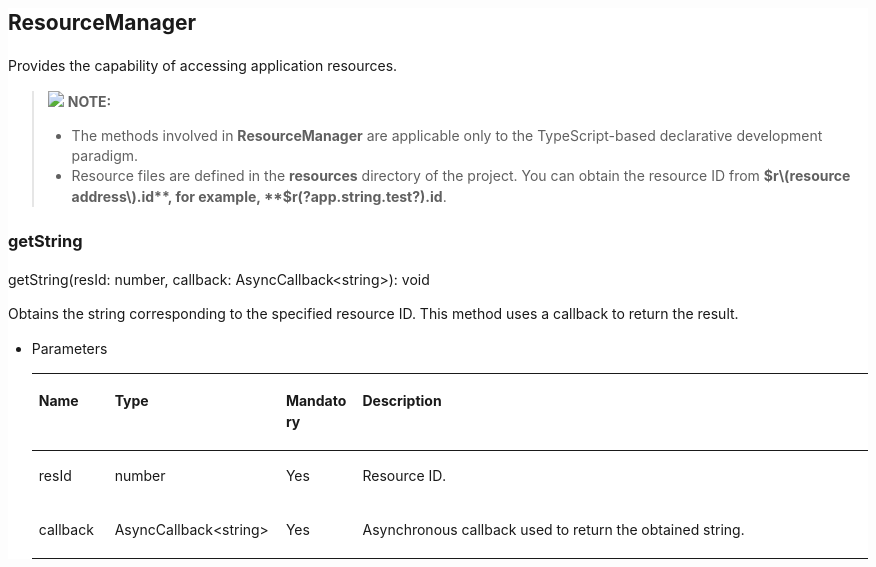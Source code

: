 ## ResourceManager<a name="section137771134135415"></a>

Provides the capability of accessing application resources.

>![](../public_sys-resources/icon-note.gif) **NOTE:** 
>-   The methods involved in  **ResourceManager**  are applicable only to the TypeScript-based declarative development paradigm.
>-   Resource files are defined in the  **resources**  directory of the project. You can obtain the resource ID from  **$r\(resource address\).id**, for example,  **$r\(?app.string.test?\).id**.

### getString<a name="section9779153419548"></a>

getString\(resId: number, callback: AsyncCallback<string\>\): void

Obtains the string corresponding to the specified resource ID. This method uses a callback to return the result.

-   Parameters

    <a name="table15779123455418"></a>
    <table><thead align="left"><tr id="row37791234125419"><th class="cellrowborder" valign="top" width="9.07%" id="mcps1.1.5.1.1"><p id="p1778018347547"><a name="p1778018347547"></a><a name="p1778018347547"></a>Name</p>
    </th>
    <th class="cellrowborder" valign="top" width="20.48%" id="mcps1.1.5.1.2"><p id="p12780113475417"><a name="p12780113475417"></a><a name="p12780113475417"></a>Type</p>
    </th>
    <th class="cellrowborder" valign="top" width="9.16%" id="mcps1.1.5.1.3"><p id="p137801834145410"><a name="p137801834145410"></a><a name="p137801834145410"></a>Mandatory</p>
    </th>
    <th class="cellrowborder" valign="top" width="61.29%" id="mcps1.1.5.1.4"><p id="p1678053465414"><a name="p1678053465414"></a><a name="p1678053465414"></a>Description</p>
    </th>
    </tr>
    </thead>
    <tbody><tr id="row478015349541"><td class="cellrowborder" valign="top" width="9.07%" headers="mcps1.1.5.1.1 "><p id="p1978013410544"><a name="p1978013410544"></a><a name="p1978013410544"></a>resId</p>
    </td>
    <td class="cellrowborder" valign="top" width="20.48%" headers="mcps1.1.5.1.2 "><p id="p13780123410542"><a name="p13780123410542"></a><a name="p13780123410542"></a>number</p>
    </td>
    <td class="cellrowborder" valign="top" width="9.16%" headers="mcps1.1.5.1.3 "><p id="p14780334145419"><a name="p14780334145419"></a><a name="p14780334145419"></a>Yes</p>
    </td>
    <td class="cellrowborder" valign="top" width="61.29%" headers="mcps1.1.5.1.4 "><p id="p97801934185415"><a name="p97801934185415"></a><a name="p97801934185415"></a>Resource ID.</p>
    </td>
    </tr>
    <tr id="row5780334175417"><td class="cellrowborder" valign="top" width="9.07%" headers="mcps1.1.5.1.1 "><p id="p1780113413548"><a name="p1780113413548"></a><a name="p1780113413548"></a>callback</p>
    </td>
    <td class="cellrowborder" valign="top" width="20.48%" headers="mcps1.1.5.1.2 "><p id="p5127248143016"><a name="p5127248143016"></a><a name="p5127248143016"></a>AsyncCallback&lt;string&gt;</p>
    </td>
    <td class="cellrowborder" valign="top" width="9.16%" headers="mcps1.1.5.1.3 "><p id="p778003485413"><a name="p778003485413"></a><a name="p778003485413"></a>Yes</p>
    </td>
    <td class="cellrowborder" valign="top" width="61.29%" headers="mcps1.1.5.1.4 "><p id="p137801834105419"><a name="p137801834105419"></a><a name="p137801834105419"></a>Asynchronous callback used to return the obtained string.</p>
    </td>
    </tr>
    </tbody>
    </table>